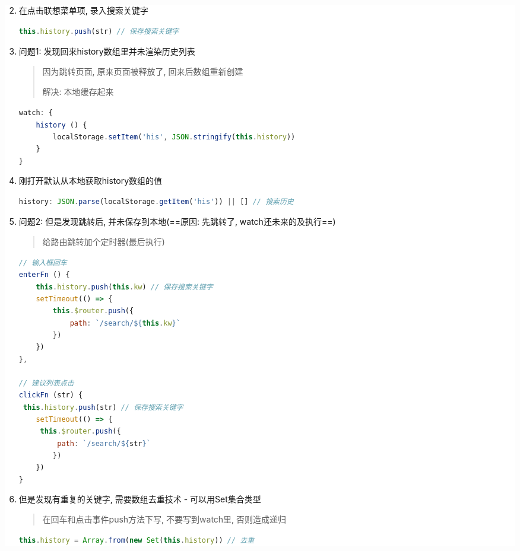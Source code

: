 2. 在点击联想菜单项, 录入搜索关键字

   ```js
   this.history.push(str) // 保存搜索关键字
   ```

3. 问题1: 发现回来history数组里并未渲染历史列表

   > 因为跳转页面, 原来页面被释放了, 回来后数组重新创建
   >
   > 解决: 本地缓存起来

   ```js
   watch: {
       history () {
           localStorage.setItem('his', JSON.stringify(this.history))
       }
   }
   ```

4. 刚打开默认从本地获取history数组的值

   ```js
   history: JSON.parse(localStorage.getItem('his')) || [] // 搜索历史
   ```

5. 问题2: 但是发现跳转后, 并未保存到本地(==原因: 先跳转了, watch还未来的及执行==)

   > 给路由跳转加个定时器(最后执行)

   ```js
   // 输入框回车
   enterFn () {
       this.history.push(this.kw) // 保存搜索关键字
       setTimeout(() => {
           this.$router.push({
               path: `/search/${this.kw}`
           })
       })
   },
       
   // 建议列表点击
   clickFn (str) {
   	this.history.push(str) // 保存搜索关键字
       setTimeout(() => {
       	this.$router.push({
       		path: `/search/${str}`
           })
       })
   }
   ```

6. 但是发现有重复的关键字, 需要数组去重技术 - 可以用Set集合类型

   > 在回车和点击事件push方法下写, 不要写到watch里, 否则造成递归

   ```js
   this.history = Array.from(new Set(this.history)) // 去重
   ```
